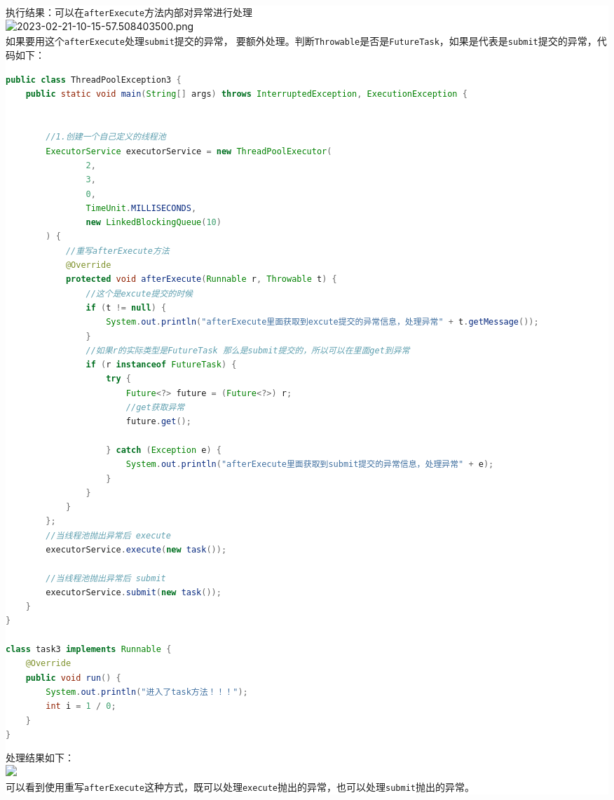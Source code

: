 执行结果：可以在`afterExecute`方法内部对异常进行处理<br />![2023-02-21-10-15-57.508403500.png](https://cdn.nlark.com/yuque/0/2023/png/396745/1676945931246-4e82e384-43c1-473f-b782-9d86590eb257.png#averageHue=%23f9f0f0&clientId=u3cc1ea76-db35-4&from=ui&id=u2ecbc7d7&originHeight=203&originWidth=980&originalType=binary&ratio=2.5&rotation=0&showTitle=false&size=598061&status=done&style=none&taskId=u6da05be7-c69e-474a-b229-e4d61df2806&title=)<br />如果要用这个`afterExecute`处理`submit`提交的异常， 要额外处理。判断`Throwable`是否是`FutureTask`，如果是代表是`submit`提交的异常，代码如下：
```java
public class ThreadPoolException3 {
    public static void main(String[] args) throws InterruptedException, ExecutionException {


        //1.创建一个自己定义的线程池
        ExecutorService executorService = new ThreadPoolExecutor(
                2,
                3,
                0,
                TimeUnit.MILLISECONDS,
                new LinkedBlockingQueue(10)
        ) {
            //重写afterExecute方法
            @Override
            protected void afterExecute(Runnable r, Throwable t) {
                //这个是excute提交的时候
                if (t != null) {
                    System.out.println("afterExecute里面获取到excute提交的异常信息，处理异常" + t.getMessage());
                }
                //如果r的实际类型是FutureTask 那么是submit提交的，所以可以在里面get到异常
                if (r instanceof FutureTask) {
                    try {
                        Future<?> future = (Future<?>) r;
                        //get获取异常
                        future.get();

                    } catch (Exception e) {
                        System.out.println("afterExecute里面获取到submit提交的异常信息，处理异常" + e);
                    }
                }
            }
        };
        //当线程池抛出异常后 execute
        executorService.execute(new task());
        
        //当线程池抛出异常后 submit
        executorService.submit(new task());
    }
}

class task3 implements Runnable {
    @Override
    public void run() {
        System.out.println("进入了task方法！！！");
        int i = 1 / 0;
    }
}
```
处理结果如下：<br />![](https://cdn.nlark.com/yuque/0/2023/png/396745/1676945142716-7e338e80-c2e2-40d5-94c2-f0917a1a85df.png#averageHue=%23f7f4f4&clientId=u3cc1ea76-db35-4&from=paste&id=u27cd0f18&originHeight=152&originWidth=1080&originalType=url&ratio=2.5&rotation=0&showTitle=false&status=done&style=none&taskId=u36c69c52-28cb-4ecf-ae0c-c8826369a28&title=)<br />可以看到使用重写`afterExecute`这种方式，既可以处理`execute`抛出的异常，也可以处理`submit`抛出的异常。
